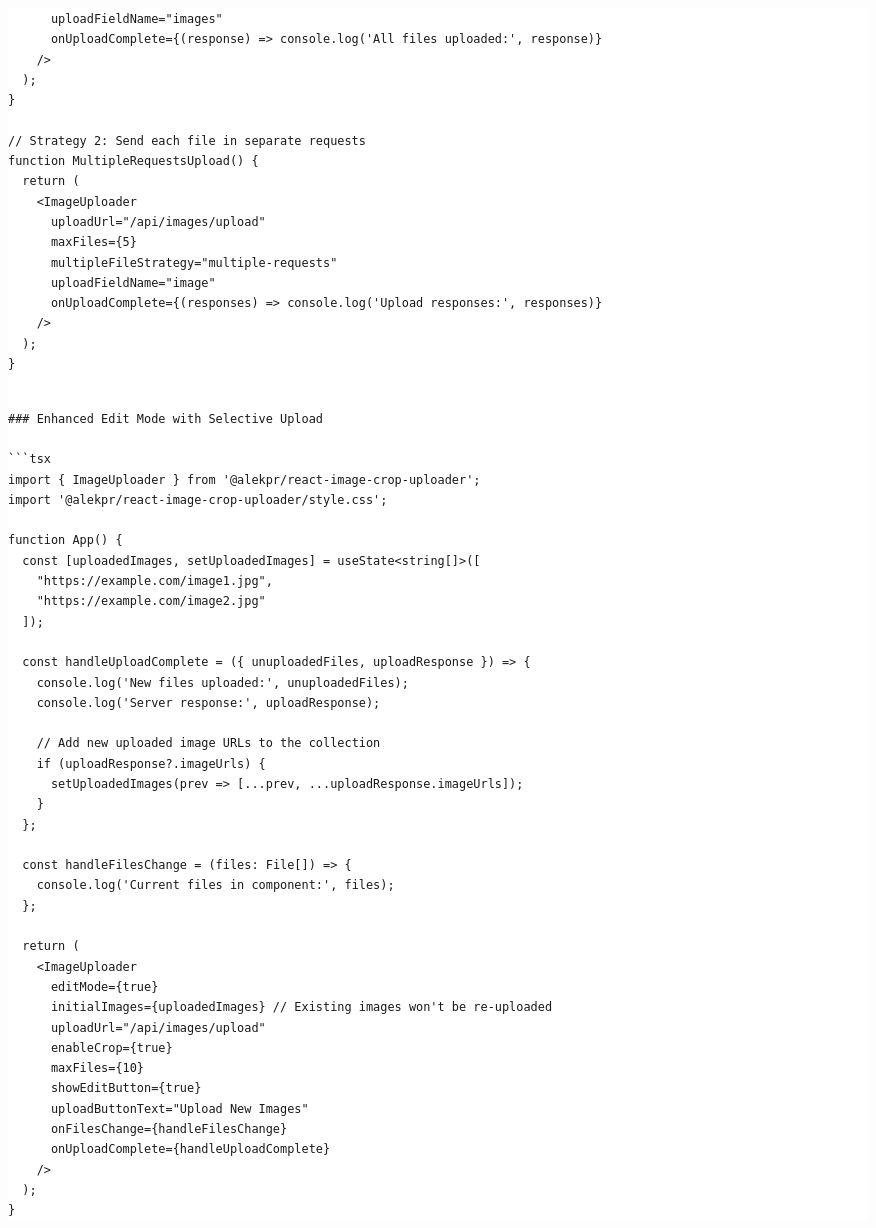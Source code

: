 ```
      uploadFieldName="images"
      onUploadComplete={(response) => console.log('All files uploaded:', response)}
    />
  );
}

// Strategy 2: Send each file in separate requests
function MultipleRequestsUpload() {
  return (
    <ImageUploader
      uploadUrl="/api/images/upload"
      maxFiles={5}
      multipleFileStrategy="multiple-requests"
      uploadFieldName="image"
      onUploadComplete={(responses) => console.log('Upload responses:', responses)}
    />
  );
}
```
```

### Enhanced Edit Mode with Selective Upload

```tsx
import { ImageUploader } from '@alekpr/react-image-crop-uploader';
import '@alekpr/react-image-crop-uploader/style.css';

function App() {
  const [uploadedImages, setUploadedImages] = useState<string[]>([
    "https://example.com/image1.jpg",
    "https://example.com/image2.jpg"
  ]);

  const handleUploadComplete = ({ unuploadedFiles, uploadResponse }) => {
    console.log('New files uploaded:', unuploadedFiles);
    console.log('Server response:', uploadResponse);
    
    // Add new uploaded image URLs to the collection
    if (uploadResponse?.imageUrls) {
      setUploadedImages(prev => [...prev, ...uploadResponse.imageUrls]);
    }
  };

  const handleFilesChange = (files: File[]) => {
    console.log('Current files in component:', files);
  };

  return (
    <ImageUploader
      editMode={true}
      initialImages={uploadedImages} // Existing images won't be re-uploaded
      uploadUrl="/api/images/upload"
      enableCrop={true}
      maxFiles={10}
      showEditButton={true}
      uploadButtonText="Upload New Images"
      onFilesChange={handleFilesChange}
      onUploadComplete={handleUploadComplete}
    />
  );
}
```
